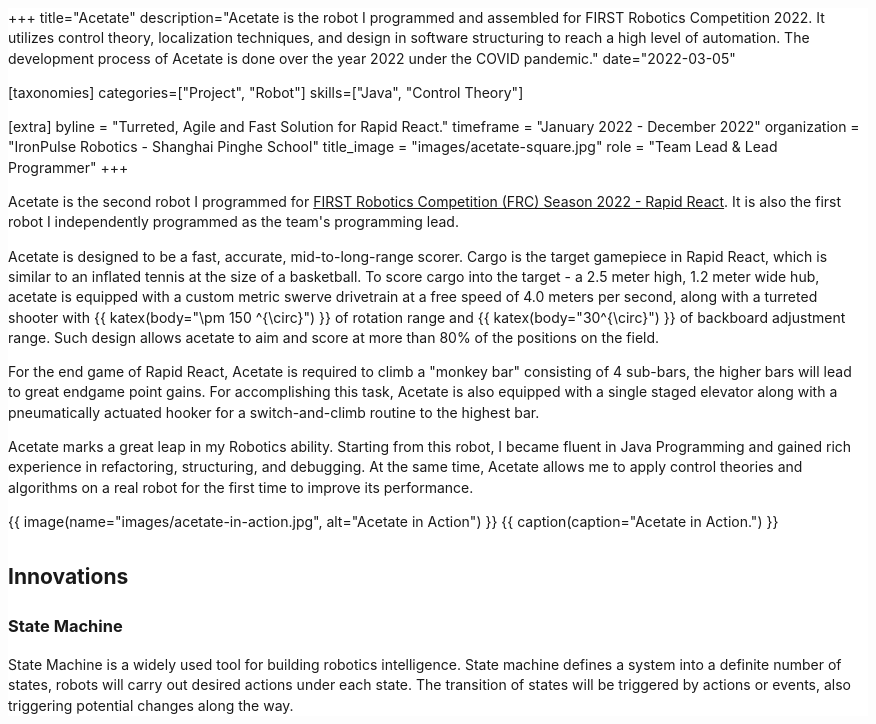 +++
title="Acetate"
description="Acetate is the robot I programmed and assembled for FIRST Robotics Competition 2022. It utilizes control theory, localization techniques, and design in software structuring to reach a high level of automation. The development process of Acetate is done over the year 2022 under the COVID pandemic."
date="2022-03-05"

[taxonomies]
categories=["Project", "Robot"]
skills=["Java", "Control Theory"]

[extra]
byline = "Turreted, Agile and Fast Solution for Rapid React."
timeframe = "January 2022 - December 2022"
organization = "IronPulse Robotics - Shanghai Pinghe School"
title_image = "images/acetate-square.jpg"
role = "Team Lead & Lead Programmer"
+++

Acetate is the second robot I programmed for [FIRST Robotics Competition (FRC) Season 2022 - Rapid React](https://www.youtube.com/watch?v=LgniEjI9cCM). It is also the first robot I independently programmed as the team's programming lead.

Acetate is designed to be a fast, accurate, mid-to-long-range scorer. Cargo is the target gamepiece in Rapid React, which is similar to an inflated tennis at the size of a basketball. To score cargo into the target - a 2.5 meter high, 1.2 meter wide hub, acetate is equipped with a custom metric swerve drivetrain at a free speed of 4.0 meters per second, along with a turreted shooter with {{ katex(body="\pm 150 ^{\circ}") }} of rotation range and {{ katex(body="30^{\circ}") }} of backboard adjustment range. Such design allows acetate to aim and score at more than 80% of the positions on the field.

For the end game of Rapid React, Acetate is required to climb a "monkey bar" consisting of 4 sub-bars, the higher bars will lead to great endgame point gains. For accomplishing this task, Acetate is also equipped with a single staged elevator along with a pneumatically actuated hooker for a switch-and-climb routine to the highest bar.

Acetate marks a great leap in my Robotics ability. Starting from this robot, I became fluent in Java Programming and gained rich experience in refactoring, structuring, and debugging. At the same time, Acetate allows me to apply control theories and algorithms on a real robot for the first time to improve its performance.

{{ image(name="images/acetate-in-action.jpg", alt="Acetate in Action") }}
{{ caption(caption="Acetate in Action.") }}

## Innovations

### State Machine

State Machine is a widely used tool for building robotics intelligence. State machine defines a system into a definite number of states, robots will carry out desired actions under each state. The transition of states will be triggered by actions or events, also triggering potential changes along the way.
